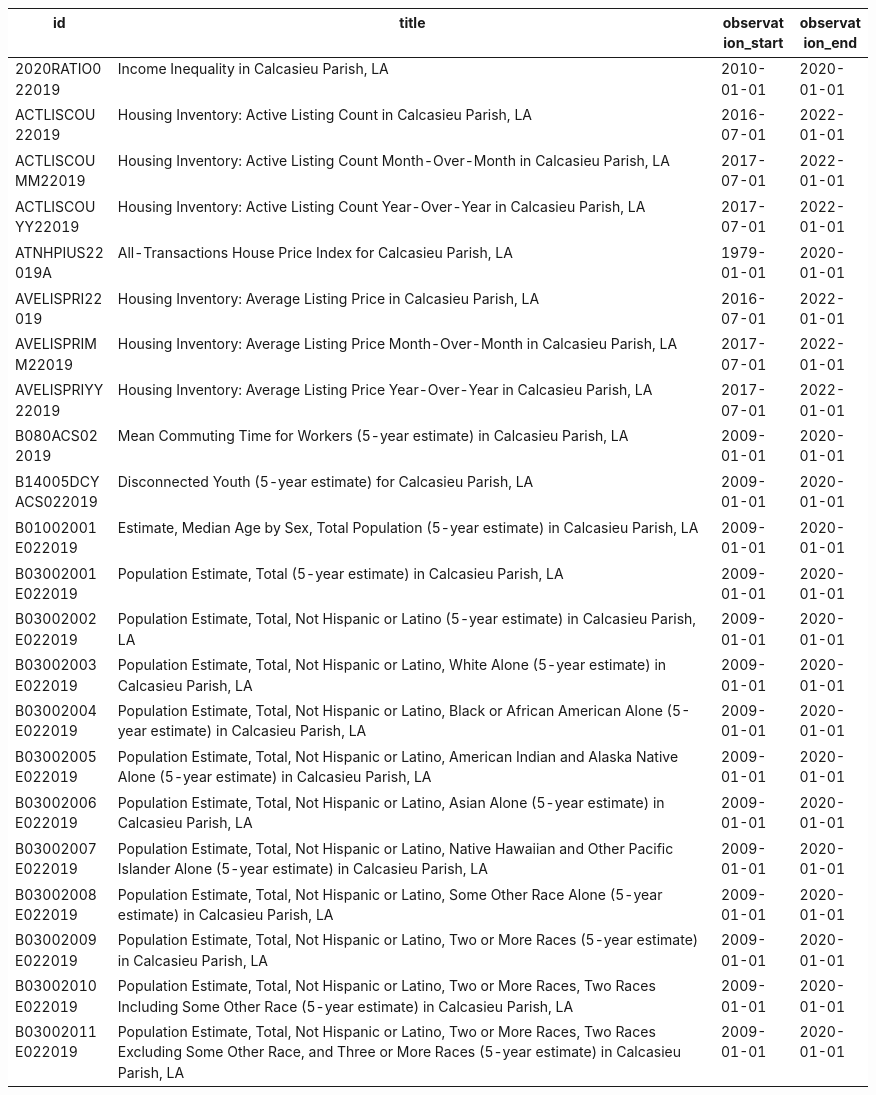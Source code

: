 | id                        | title                                                                                                                                                                         | observation_start   | observation_end   |
|---------------------------|-------------------------------------------------------------------------------------------------------------------------------------------------------------------------------|---------------------|-------------------|
| 2020RATIO022019           | Income Inequality in Calcasieu Parish, LA                                                                                                                                     | 2010-01-01          | 2020-01-01        |
| ACTLISCOU22019            | Housing Inventory: Active Listing Count in Calcasieu Parish, LA                                                                                                               | 2016-07-01          | 2022-01-01        |
| ACTLISCOUMM22019          | Housing Inventory: Active Listing Count Month-Over-Month in Calcasieu Parish, LA                                                                                              | 2017-07-01          | 2022-01-01        |
| ACTLISCOUYY22019          | Housing Inventory: Active Listing Count Year-Over-Year in Calcasieu Parish, LA                                                                                                | 2017-07-01          | 2022-01-01        |
| ATNHPIUS22019A            | All-Transactions House Price Index for Calcasieu Parish, LA                                                                                                                   | 1979-01-01          | 2020-01-01        |
| AVELISPRI22019            | Housing Inventory: Average Listing Price in Calcasieu Parish, LA                                                                                                              | 2016-07-01          | 2022-01-01        |
| AVELISPRIMM22019          | Housing Inventory: Average Listing Price Month-Over-Month in Calcasieu Parish, LA                                                                                             | 2017-07-01          | 2022-01-01        |
| AVELISPRIYY22019          | Housing Inventory: Average Listing Price Year-Over-Year in Calcasieu Parish, LA                                                                                               | 2017-07-01          | 2022-01-01        |
| B080ACS022019             | Mean Commuting Time for Workers (5-year estimate) in Calcasieu Parish, LA                                                                                                     | 2009-01-01          | 2020-01-01        |
| B14005DCYACS022019        | Disconnected Youth (5-year estimate) for Calcasieu Parish, LA                                                                                                                 | 2009-01-01          | 2020-01-01        |
| B01002001E022019          | Estimate, Median Age by Sex, Total Population (5-year estimate) in Calcasieu Parish, LA                                                                                       | 2009-01-01          | 2020-01-01        |
| B03002001E022019          | Population Estimate, Total (5-year estimate) in Calcasieu Parish, LA                                                                                                          | 2009-01-01          | 2020-01-01        |
| B03002002E022019          | Population Estimate, Total, Not Hispanic or Latino (5-year estimate) in Calcasieu Parish, LA                                                                                  | 2009-01-01          | 2020-01-01        |
| B03002003E022019          | Population Estimate, Total, Not Hispanic or Latino, White Alone (5-year estimate) in Calcasieu Parish, LA                                                                     | 2009-01-01          | 2020-01-01        |
| B03002004E022019          | Population Estimate, Total, Not Hispanic or Latino, Black or African American Alone (5-year estimate) in Calcasieu Parish, LA                                                 | 2009-01-01          | 2020-01-01        |
| B03002005E022019          | Population Estimate, Total, Not Hispanic or Latino, American Indian and Alaska Native Alone (5-year estimate) in Calcasieu Parish, LA                                         | 2009-01-01          | 2020-01-01        |
| B03002006E022019          | Population Estimate, Total, Not Hispanic or Latino, Asian Alone (5-year estimate) in Calcasieu Parish, LA                                                                     | 2009-01-01          | 2020-01-01        |
| B03002007E022019          | Population Estimate, Total, Not Hispanic or Latino, Native Hawaiian and Other Pacific Islander Alone (5-year estimate) in Calcasieu Parish, LA                                | 2009-01-01          | 2020-01-01        |
| B03002008E022019          | Population Estimate, Total, Not Hispanic or Latino, Some Other Race Alone (5-year estimate) in Calcasieu Parish, LA                                                           | 2009-01-01          | 2020-01-01        |
| B03002009E022019          | Population Estimate, Total, Not Hispanic or Latino, Two or More Races (5-year estimate) in Calcasieu Parish, LA                                                               | 2009-01-01          | 2020-01-01        |
| B03002010E022019          | Population Estimate, Total, Not Hispanic or Latino, Two or More Races, Two Races Including Some Other Race (5-year estimate) in Calcasieu Parish, LA                          | 2009-01-01          | 2020-01-01        |
| B03002011E022019          | Population Estimate, Total, Not Hispanic or Latino, Two or More Races, Two Races Excluding Some Other Race, and Three or More Races (5-year estimate) in Calcasieu Parish, LA | 2009-01-01          | 2020-01-01        |